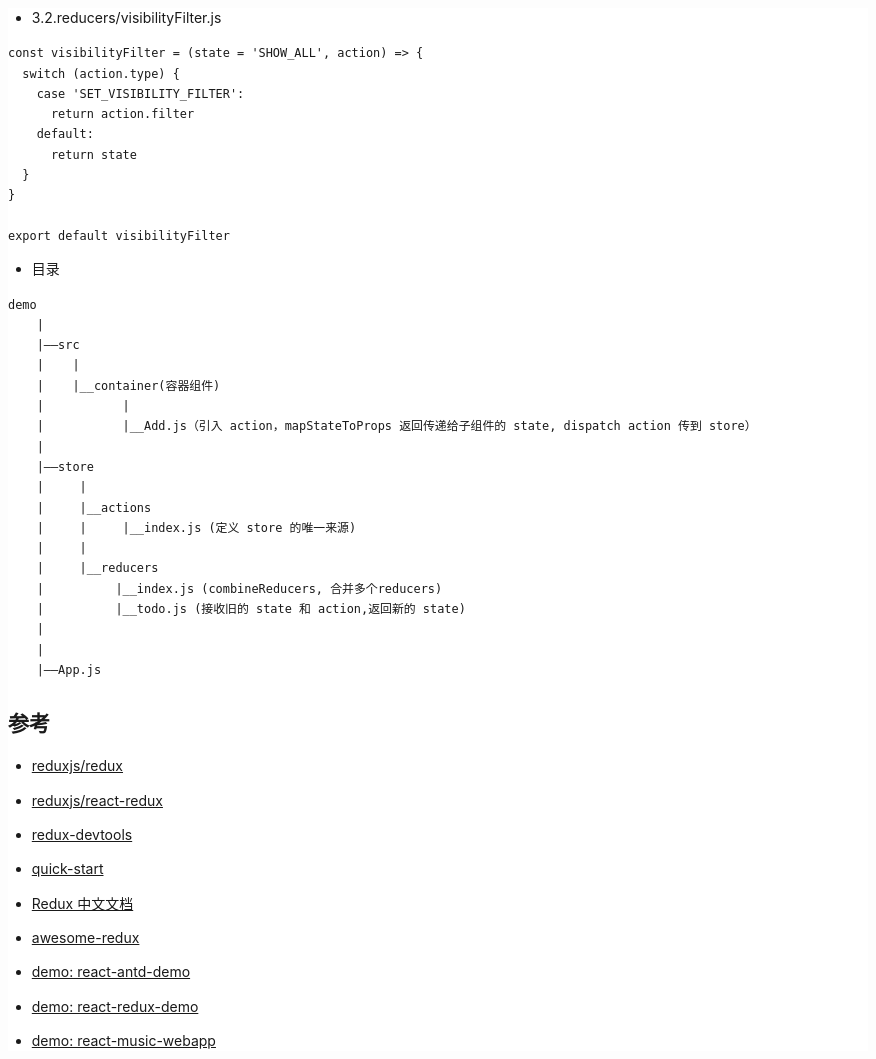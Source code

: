 - 3.2.reducers/visibilityFilter.js

```
const visibilityFilter = (state = 'SHOW_ALL', action) => {
  switch (action.type) {
    case 'SET_VISIBILITY_FILTER':
      return action.filter
    default:
      return state
  }
}

export default visibilityFilter
```

- 目录

```
demo
    |
    |——src
    |    |
    |    |__container(容器组件)
    |           |
    |           |__Add.js（引入 action，mapStateToProps 返回传递给子组件的 state, dispatch action 传到 store）
    |
    |——store
    |     |
    |     |__actions
    |     |     |__index.js (定义 store 的唯一来源)
    |     |
    |     |__reducers
    |          |__index.js (combineReducers, 合并多个reducers)
    |          |__todo.js (接收旧的 state 和 action,返回新的 state)
    |
    |
    |——App.js
```


## 参考
- [reduxjs/redux](https://github.com/reduxjs/redux)
- [reduxjs/react-redux](https://github.com/reduxjs/react-redux)
- [redux-devtools](https://github.com/reduxjs/redux-devtools)
- [quick-start](https://react-redux.js.org/introduction/quick-start)
- [Redux 中文文档](https://www.redux.org.cn/)
- [awesome-redux](https://github.com/xgrommx/awesome-redux)

- [demo: react-antd-demo](https://github.com/luozhihao/react-antd-demo)
- [demo: react-redux-demo](https://github.com/luozhihao/react-redux-demo)
- [demo: react-music-webapp](https://github.com/neroneroffy/react-music-webapp)